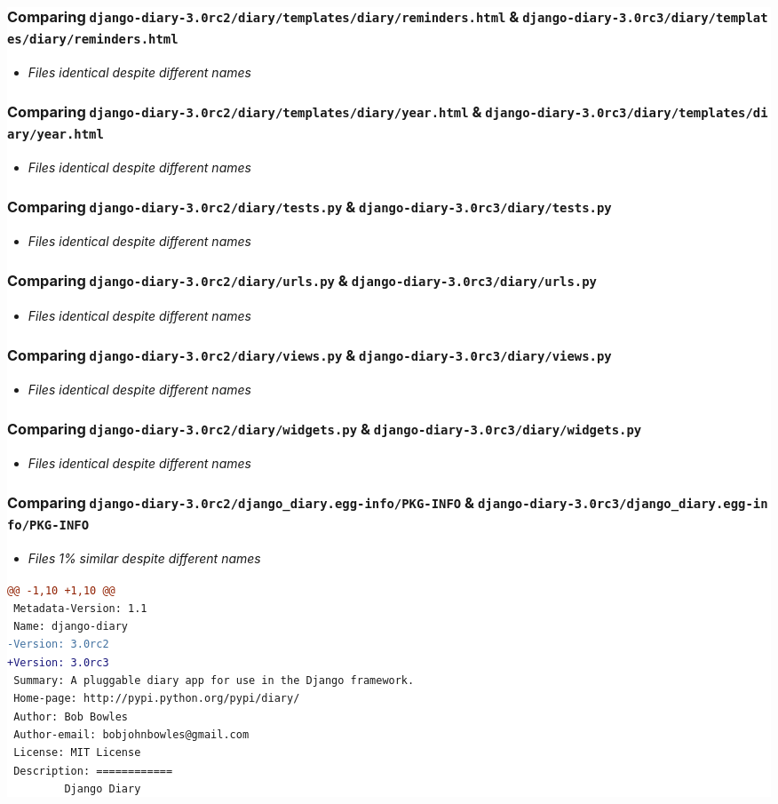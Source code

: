 ### Comparing `django-diary-3.0rc2/diary/templates/diary/reminders.html` & `django-diary-3.0rc3/diary/templates/diary/reminders.html`

 * *Files identical despite different names*

### Comparing `django-diary-3.0rc2/diary/templates/diary/year.html` & `django-diary-3.0rc3/diary/templates/diary/year.html`

 * *Files identical despite different names*

### Comparing `django-diary-3.0rc2/diary/tests.py` & `django-diary-3.0rc3/diary/tests.py`

 * *Files identical despite different names*

### Comparing `django-diary-3.0rc2/diary/urls.py` & `django-diary-3.0rc3/diary/urls.py`

 * *Files identical despite different names*

### Comparing `django-diary-3.0rc2/diary/views.py` & `django-diary-3.0rc3/diary/views.py`

 * *Files identical despite different names*

### Comparing `django-diary-3.0rc2/diary/widgets.py` & `django-diary-3.0rc3/diary/widgets.py`

 * *Files identical despite different names*

### Comparing `django-diary-3.0rc2/django_diary.egg-info/PKG-INFO` & `django-diary-3.0rc3/django_diary.egg-info/PKG-INFO`

 * *Files 1% similar despite different names*

```diff
@@ -1,10 +1,10 @@
 Metadata-Version: 1.1
 Name: django-diary
-Version: 3.0rc2
+Version: 3.0rc3
 Summary: A pluggable diary app for use in the Django framework.
 Home-page: http://pypi.python.org/pypi/diary/
 Author: Bob Bowles
 Author-email: bobjohnbowles@gmail.com
 License: MIT License
 Description: ============
         Django Diary
```

